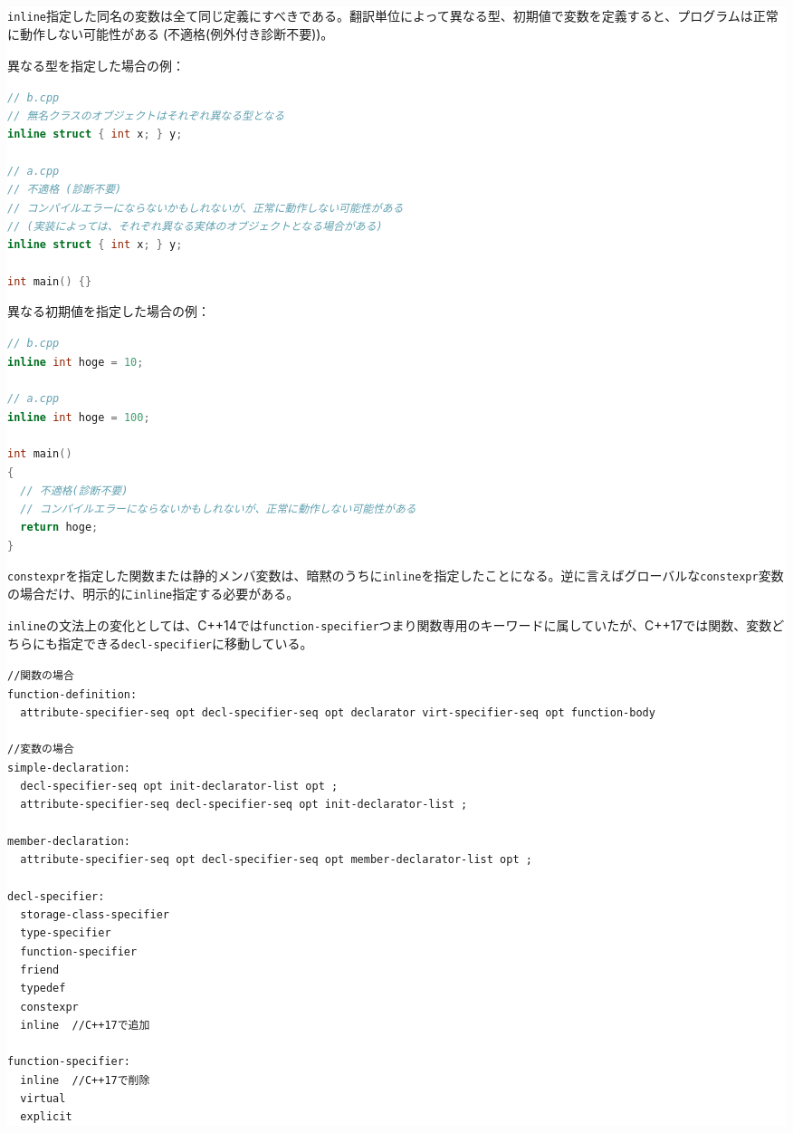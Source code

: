 `inline`指定した同名の変数は全て同じ定義にすべきである。翻訳単位によって異なる型、初期値で変数を定義すると、プログラムは正常に動作しない可能性がある (不適格(例外付き診断不要))。

異なる型を指定した場合の例：

```cpp
// b.cpp
// 無名クラスのオブジェクトはそれぞれ異なる型となる
inline struct { int x; } y;

// a.cpp
// 不適格 (診断不要)
// コンパイルエラーにならないかもしれないが、正常に動作しない可能性がある
// (実装によっては、それぞれ異なる実体のオブジェクトとなる場合がある)
inline struct { int x; } y;

int main() {}
```

異なる初期値を指定した場合の例：

```cpp
// b.cpp
inline int hoge = 10;

// a.cpp
inline int hoge = 100;

int main()
{
  // 不適格(診断不要)
  // コンパイルエラーにならないかもしれないが、正常に動作しない可能性がある
  return hoge;
}
```

`constexpr`を指定した関数または静的メンバ変数は、暗黙のうちに`inline`を指定したことになる。逆に言えばグローバルな`constexpr`変数の場合だけ、明示的に`inline`指定する必要がある。

`inline`の文法上の変化としては、C++14では`function-specifier`つまり関数専用のキーワードに属していたが、C++17では関数、変数どちらにも指定できる`decl-specifier`に移動している。

```
//関数の場合
function-definition:
  attribute-specifier-seq opt decl-specifier-seq opt declarator virt-specifier-seq opt function-body

//変数の場合
simple-declaration:
  decl-specifier-seq opt init-declarator-list opt ;
  attribute-specifier-seq decl-specifier-seq opt init-declarator-list ;

member-declaration:
  attribute-specifier-seq opt decl-specifier-seq opt member-declarator-list opt ;

decl-specifier:
  storage-class-specifier
  type-specifier
  function-specifier
  friend
  typedef
  constexpr
  inline  //C++17で追加

function-specifier:
  inline  //C++17で削除
  virtual
  explicit
```